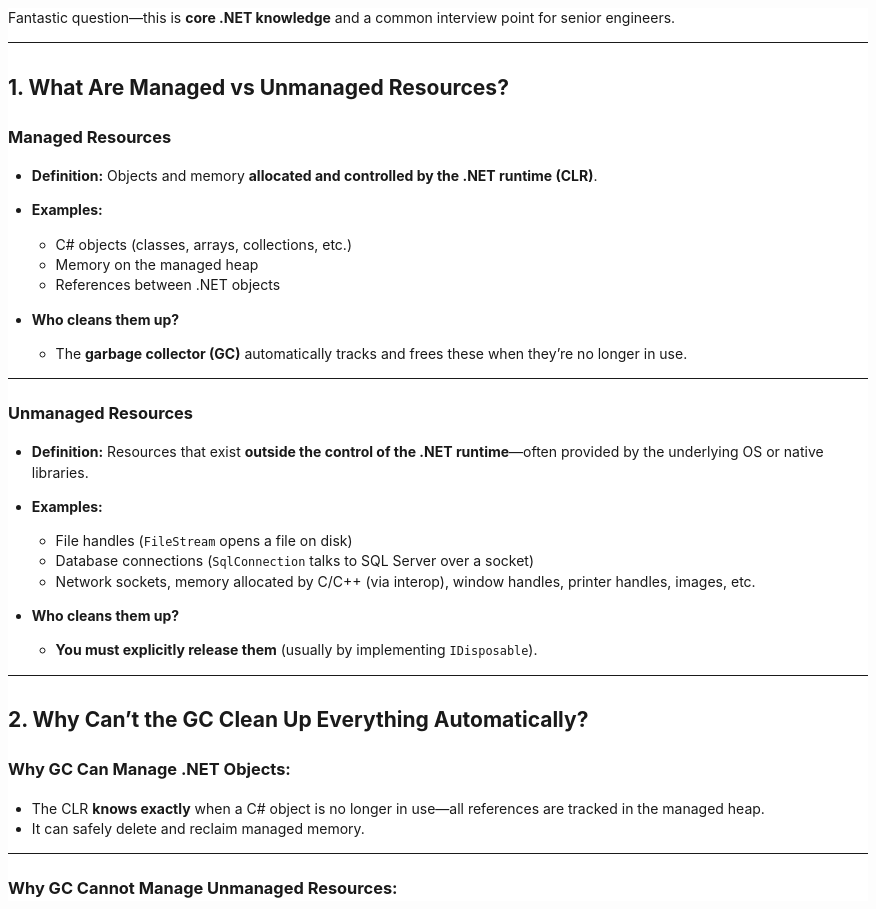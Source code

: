 Fantastic question—this is **core .NET knowledge** and a common interview point for senior engineers.

---

## **1. What Are Managed vs Unmanaged Resources?**

### **Managed Resources**

* **Definition:**
  Objects and memory **allocated and controlled by the .NET runtime (CLR)**.
* **Examples:**

  * C# objects (classes, arrays, collections, etc.)
  * Memory on the managed heap
  * References between .NET objects
* **Who cleans them up?**

  * The **garbage collector (GC)** automatically tracks and frees these when they’re no longer in use.

---

### **Unmanaged Resources**

* **Definition:**
  Resources that exist **outside the control of the .NET runtime**—often provided by the underlying OS or native libraries.
* **Examples:**

  * File handles (`FileStream` opens a file on disk)
  * Database connections (`SqlConnection` talks to SQL Server over a socket)
  * Network sockets, memory allocated by C/C++ (via interop), window handles, printer handles, images, etc.
* **Who cleans them up?**

  * **You must explicitly release them** (usually by implementing `IDisposable`).

---

## **2. Why Can’t the GC Clean Up Everything Automatically?**

### **Why GC Can Manage .NET Objects:**

* The CLR **knows exactly** when a C# object is no longer in use—all references are tracked in the managed heap.
* It can safely delete and reclaim managed memory.

---

### **Why GC Cannot Manage Unmanaged Resources:**

